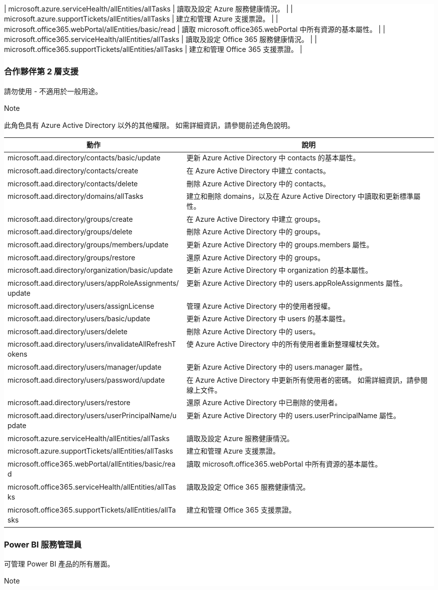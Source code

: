| microsoft.azure.serviceHealth/allEntities/allTasks | 讀取及設定 Azure 服務健康情況。 |
| microsoft.azure.supportTickets/allEntities/allTasks | 建立和管理 Azure 支援票證。 |
| microsoft.office365.webPortal/allEntities/basic/read | 讀取 microsoft.office365.webPortal 中所有資源的基本屬性。 |
| microsoft.office365.serviceHealth/allEntities/allTasks | 讀取及設定 Office 365 服務健康情況。 |
| microsoft.office365.supportTickets/allEntities/allTasks | 建立和管理 Office 365 支援票證。 |

### <a name="partner-tier2-support"></a>合作夥伴第 2 層支援
請勿使用 - 不適用於一般用途。

  > [!NOTE]
  > 此角色具有 Azure Active Directory 以外的其他權限。 如需詳細資訊，請參閱前述角色說明。
  >
  >

| **動作** | **說明** |
| --- | --- |
| microsoft.aad.directory/contacts/basic/update | 更新 Azure Active Directory 中 contacts 的基本屬性。 |
| microsoft.aad.directory/contacts/create | 在 Azure Active Directory 中建立 contacts。 |
| microsoft.aad.directory/contacts/delete | 刪除 Azure Active Directory 中的 contacts。 |
| microsoft.aad.directory/domains/allTasks | 建立和刪除 domains，以及在 Azure Active Directory 中讀取和更新標準屬性。 |
| microsoft.aad.directory/groups/create | 在 Azure Active Directory 中建立 groups。 |
| microsoft.aad.directory/groups/delete | 刪除 Azure Active Directory 中的 groups。 |
| microsoft.aad.directory/groups/members/update | 更新 Azure Active Directory 中的 groups.members 屬性。 |
| microsoft.aad.directory/groups/restore | 還原 Azure Active Directory 中的 groups。 |
| microsoft.aad.directory/organization/basic/update | 更新 Azure Active Directory 中 organization 的基本屬性。 |
| microsoft.aad.directory/users/appRoleAssignments/update | 更新 Azure Active Directory 中的 users.appRoleAssignments 屬性。 |
| microsoft.aad.directory/users/assignLicense | 管理 Azure Active Directory 中的使用者授權。 |
| microsoft.aad.directory/users/basic/update | 更新 Azure Active Directory 中 users 的基本屬性。 |
| microsoft.aad.directory/users/delete | 刪除 Azure Active Directory 中的 users。 |
| microsoft.aad.directory/users/invalidateAllRefreshTokens | 使 Azure Active Directory 中的所有使用者重新整理權杖失效。 |
| microsoft.aad.directory/users/manager/update | 更新 Azure Active Directory 中的 users.manager 屬性。 |
| microsoft.aad.directory/users/password/update | 在 Azure Active Directory 中更新所有使用者的密碼。 如需詳細資訊，請參閱線上文件。 |
| microsoft.aad.directory/users/restore | 還原 Azure Active Directory 中已刪除的使用者。 |
| microsoft.aad.directory/users/userPrincipalName/update | 更新 Azure Active Directory 中的 users.userPrincipalName 屬性。 |
| microsoft.azure.serviceHealth/allEntities/allTasks | 讀取及設定 Azure 服務健康情況。 |
| microsoft.azure.supportTickets/allEntities/allTasks | 建立和管理 Azure 支援票證。 |
| microsoft.office365.webPortal/allEntities/basic/read | 讀取 microsoft.office365.webPortal 中所有資源的基本屬性。 |
| microsoft.office365.serviceHealth/allEntities/allTasks | 讀取及設定 Office 365 服務健康情況。 |
| microsoft.office365.supportTickets/allEntities/allTasks | 建立和管理 Office 365 支援票證。 |

### <a name="power-bi-service-administrator"></a>Power BI 服務管理員
可管理 Power BI 產品的所有層面。

  > [!NOTE]
